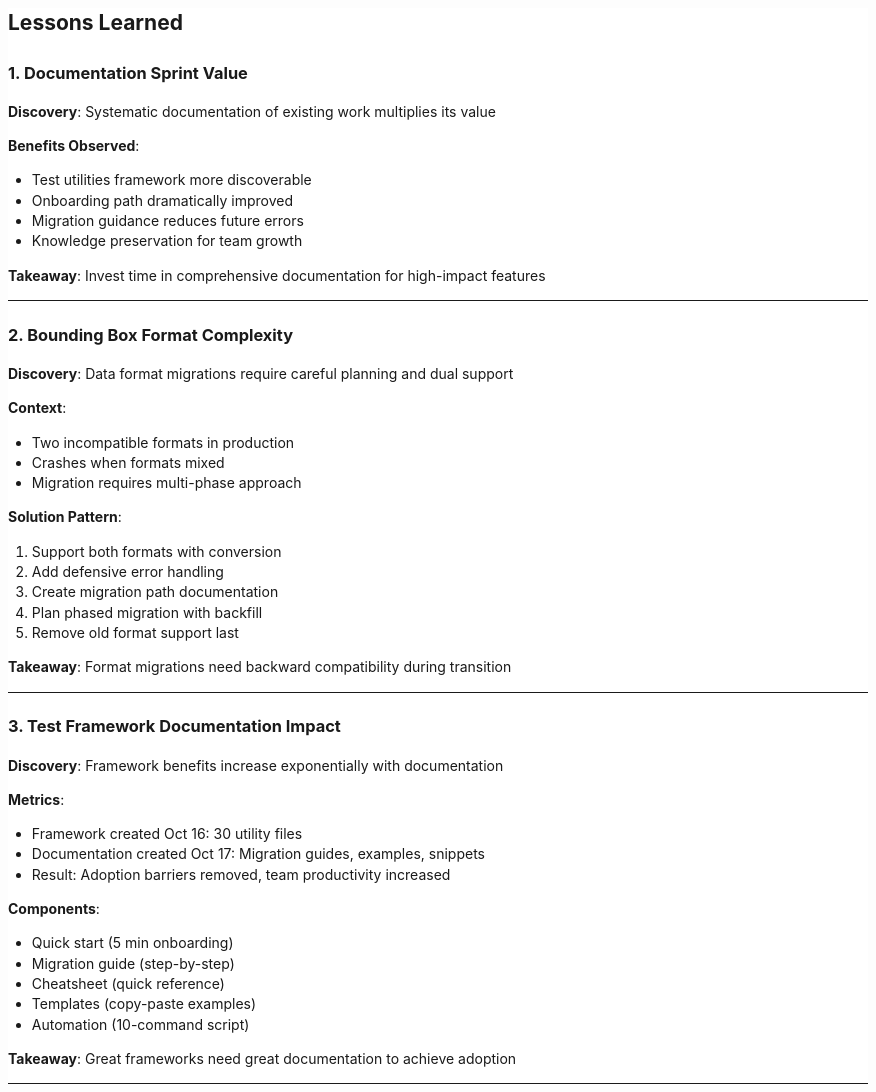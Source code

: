 
## Lessons Learned

### 1. Documentation Sprint Value

**Discovery**: Systematic documentation of existing work multiplies its value

**Benefits Observed**:
- Test utilities framework more discoverable
- Onboarding path dramatically improved
- Migration guidance reduces future errors
- Knowledge preservation for team growth

**Takeaway**: Invest time in comprehensive documentation for high-impact features

---

### 2. Bounding Box Format Complexity

**Discovery**: Data format migrations require careful planning and dual support

**Context**:
- Two incompatible formats in production
- Crashes when formats mixed
- Migration requires multi-phase approach

**Solution Pattern**:
1. Support both formats with conversion
2. Add defensive error handling
3. Create migration path documentation
4. Plan phased migration with backfill
5. Remove old format support last

**Takeaway**: Format migrations need backward compatibility during transition

---

### 3. Test Framework Documentation Impact

**Discovery**: Framework benefits increase exponentially with documentation

**Metrics**:
- Framework created Oct 16: 30 utility files
- Documentation created Oct 17: Migration guides, examples, snippets
- Result: Adoption barriers removed, team productivity increased

**Components**:
- Quick start (5 min onboarding)
- Migration guide (step-by-step)
- Cheatsheet (quick reference)
- Templates (copy-paste examples)
- Automation (10-command script)

**Takeaway**: Great frameworks need great documentation to achieve adoption

---
